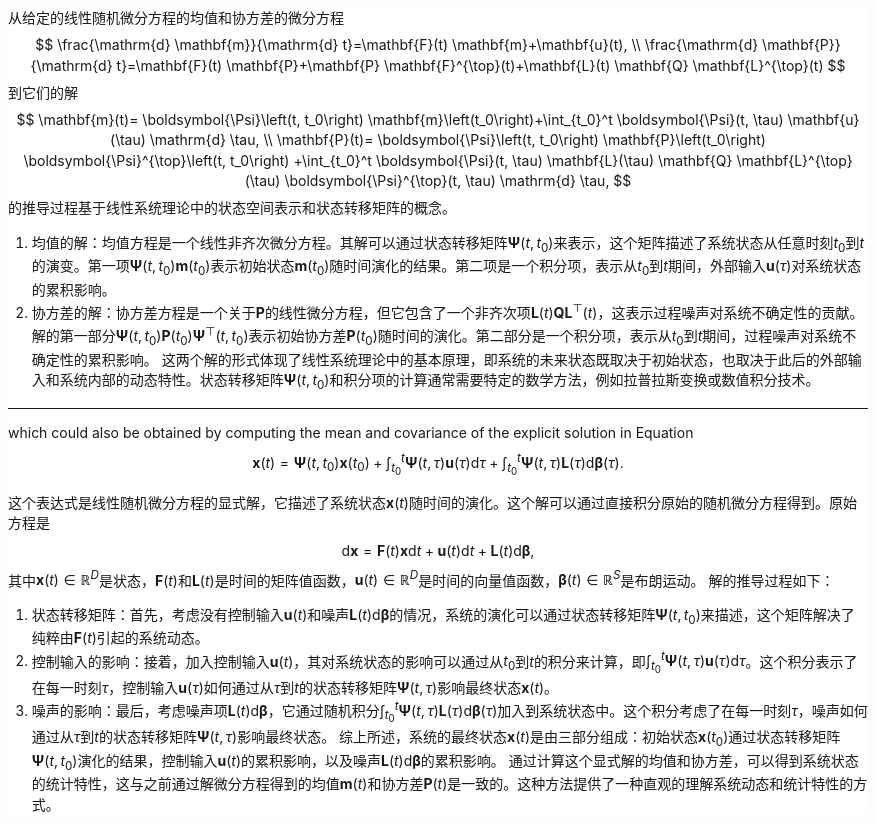 从给定的线性随机微分方程的均值和协方差的微分方程
$$
\frac{\mathrm{d} \mathbf{m}}{\mathrm{d} t}=\mathbf{F}(t) \mathbf{m}+\mathbf{u}(t), \\
\frac{\mathrm{d} \mathbf{P}}{\mathrm{d} t}=\mathbf{F}(t) \mathbf{P}+\mathbf{P} \mathbf{F}^{\top}(t)+\mathbf{L}(t) \mathbf{Q} \mathbf{L}^{\top}(t)
$$
到它们的解
$$
\mathbf{m}(t)= \boldsymbol{\Psi}\left(t, t_0\right) \mathbf{m}\left(t_0\right)+\int_{t_0}^t \boldsymbol{\Psi}(t, \tau) \mathbf{u}(\tau) \mathrm{d} \tau, \\
\mathbf{P}(t)= \boldsymbol{\Psi}\left(t, t_0\right) \mathbf{P}\left(t_0\right) \boldsymbol{\Psi}^{\top}\left(t, t_0\right) +\int_{t_0}^t \boldsymbol{\Psi}(t, \tau) \mathbf{L}(\tau) \mathbf{Q} \mathbf{L}^{\top}(\tau) \boldsymbol{\Psi}^{\top}(t, \tau) \mathrm{d} \tau,
$$
的推导过程基于线性系统理论中的状态空间表示和状态转移矩阵的概念。
1. 均值的解：均值方程是一个线性非齐次微分方程。其解可以通过状态转移矩阵$\boldsymbol{\Psi}(t, t_0)$来表示，这个矩阵描述了系统状态从任意时刻$t_0$到$t$的演变。第一项$\boldsymbol{\Psi}\left(t, t_0\right) \mathbf{m}\left(t_0\right)$表示初始状态$\mathbf{m}\left(t_0\right)$随时间演化的结果。第二项是一个积分项，表示从$t_0$到$t$期间，外部输入$\mathbf{u}(\tau)$对系统状态的累积影响。
2. 协方差的解：协方差方程是一个关于$\mathbf{P}$的线性微分方程，但它包含了一个非齐次项$\mathbf{L}(t) \mathbf{Q} \mathbf{L}^{\top}(t)$，这表示过程噪声对系统不确定性的贡献。解的第一部分$\boldsymbol{\Psi}\left(t, t_0\right) \mathbf{P}\left(t_0\right) \boldsymbol{\Psi}^{\top}\left(t, t_0\right)$表示初始协方差$\mathbf{P}\left(t_0\right)$随时间的演化。第二部分是一个积分项，表示从$t_0$到$t$期间，过程噪声对系统不确定性的累积影响。
这两个解的形式体现了线性系统理论中的基本原理，即系统的未来状态既取决于初始状态，也取决于此后的外部输入和系统内部的动态特性。状态转移矩阵$\boldsymbol{\Psi}(t, t_0)$和积分项的计算通常需要特定的数学方法，例如拉普拉斯变换或数值积分技术。

-----------------
which could also be obtained by computing the mean and covariance of the explicit solution in Equation
$$
\mathbf{x}(t)=\boldsymbol{\Psi}\left(t, t_0\right) \mathbf{x}\left(t_0\right)+\int_{t_0}^t \boldsymbol{\Psi}(t, \tau) \mathbf{u}(\tau) \mathrm{d} \tau+\int_{t_0}^t \boldsymbol{\Psi}(t, \tau) \mathbf{L}(\tau) \mathrm{d} \boldsymbol{\beta}(\tau) .
$$

这个表达式是线性随机微分方程的显式解，它描述了系统状态$\mathbf{x}(t)$随时间的演化。这个解可以通过直接积分原始的随机微分方程得到。原始方程是
$$
\mathrm{d} \mathbf{x}=\mathbf{F}(t) \mathbf{x} \mathrm{d} t+\mathbf{u}(t) \mathrm{d} t+\mathbf{L}(t) \mathrm{d} \boldsymbol{\beta},
$$
其中$\mathbf{x}(t) \in \mathbb{R}^D$是状态，$\mathbf{F}(t)$和$\mathbf{L}(t)$是时间的矩阵值函数，$\mathbf{u}(t) \in \mathbb{R}^D$是时间的向量值函数，$\boldsymbol{\beta}(t) \in \mathbb{R}^S$是布朗运动。
解的推导过程如下：
1. 状态转移矩阵：首先，考虑没有控制输入$\mathbf{u}(t)$和噪声$\mathbf{L}(t) \mathrm{d} \boldsymbol{\beta}$的情况，系统的演化可以通过状态转移矩阵$\boldsymbol{\Psi}(t, t_0)$来描述，这个矩阵解决了纯粹由$\mathbf{F}(t)$引起的系统动态。
2. 控制输入的影响：接着，加入控制输入$\mathbf{u}(t)$，其对系统状态的影响可以通过从$t_0$到$t$的积分来计算，即$\int_{t_0}^t \boldsymbol{\Psi}(t, \tau) \mathbf{u}(\tau) \mathrm{d} \tau$。这个积分表示了在每一时刻$\tau$，控制输入$\mathbf{u}(\tau)$如何通过从$\tau$到$t$的状态转移矩阵$\boldsymbol{\Psi}(t, \tau)$影响最终状态$\mathbf{x}(t)$。
3. 噪声的影响：最后，考虑噪声项$\mathbf{L}(t) \mathrm{d} \boldsymbol{\beta}$，它通过随机积分$\int_{t_0}^t \boldsymbol{\Psi}(t, \tau) \mathbf{L}(\tau) \mathrm{d} \boldsymbol{\beta}(\tau)$加入到系统状态中。这个积分考虑了在每一时刻$\tau$，噪声如何通过从$\tau$到$t$的状态转移矩阵$\boldsymbol{\Psi}(t, \tau)$影响最终状态。
综上所述，系统的最终状态$\mathbf{x}(t)$是由三部分组成：初始状态$\mathbf{x}(t_0)$通过状态转移矩阵$\boldsymbol{\Psi}(t, t_0)$演化的结果，控制输入$\mathbf{u}(t)$的累积影响，以及噪声$\mathbf{L}(t) \mathrm{d} \boldsymbol{\beta}$的累积影响。
通过计算这个显式解的均值和协方差，可以得到系统状态的统计特性，这与之前通过解微分方程得到的均值$\mathbf{m}(t)$和协方差$\mathbf{P}(t)$是一致的。这种方法提供了一种直观的理解系统动态和统计特性的方式。
